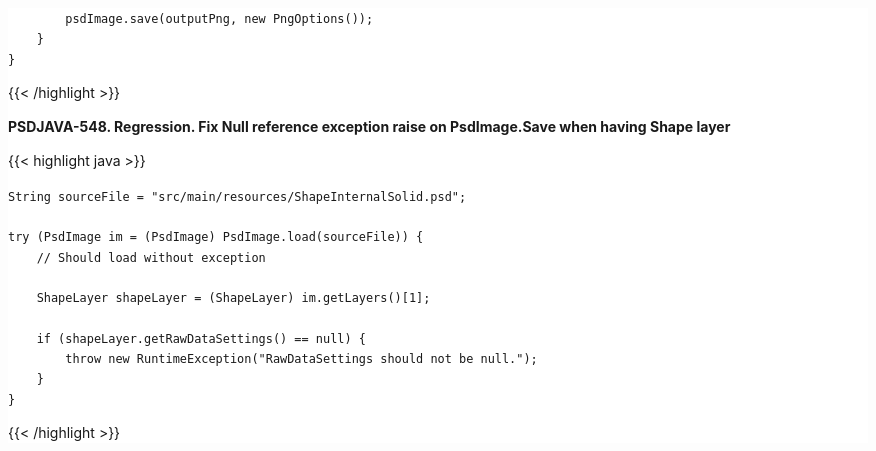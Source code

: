             psdImage.save(outputPng, new PngOptions());
        }
    }

{{< /highlight >}}


**PSDJAVA-548. Regression. Fix Null reference exception raise on PsdImage.Save when having Shape layer**

{{< highlight java >}}

    String sourceFile = "src/main/resources/ShapeInternalSolid.psd";

    try (PsdImage im = (PsdImage) PsdImage.load(sourceFile)) {
        // Should load without exception

        ShapeLayer shapeLayer = (ShapeLayer) im.getLayers()[1];

        if (shapeLayer.getRawDataSettings() == null) {
            throw new RuntimeException("RawDataSettings should not be null.");
        }
    }

{{< /highlight >}}
